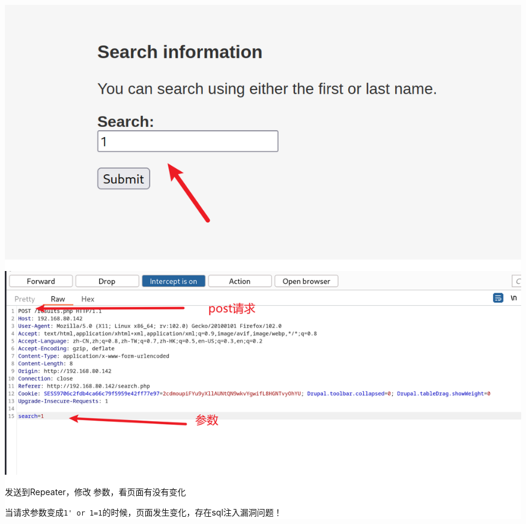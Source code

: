 ![image-20230811194252087](./imgs/image-20230811194252087.png)

![image-20230811194321526](./imgs/image-20230811194321526.png)

发送到Repeater，修改 参数，看页面有没有变化

当请求参数变成`1' or 1=1`的时候，页面发生变化，存在sql注入漏洞问题！ 
